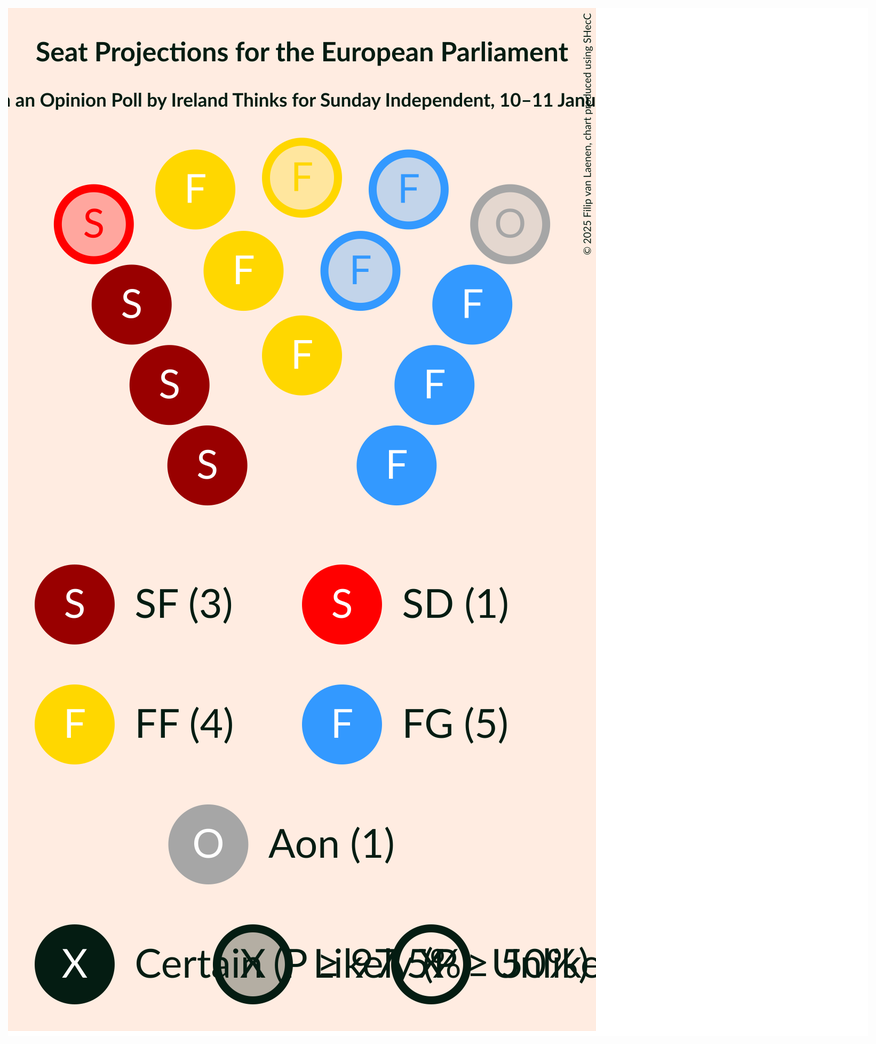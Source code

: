 ![Graph with seating plan not yet produced](2025-01-11-IrelandThinks-seating-plan.png "Seating Plan")
